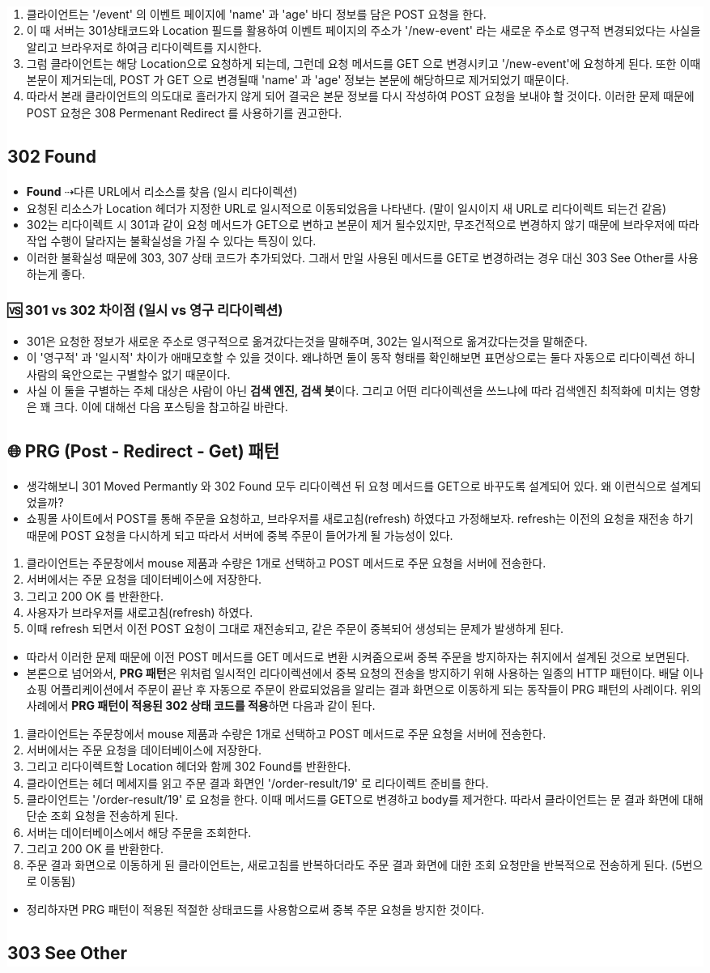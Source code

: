 
1. 클라이언트는 '/event' 의 이벤트 페이지에 'name' 과 'age' 바디 정보를 담은 POST 요청을 한다.
2. 이 때 서버는 301상태코드와 Location 필드를 활용하여 이벤트 페이지의 주소가 '/new-event' 라는 새로운 주소로 영구적 변경되었다는 사실을 알리고 브라우저로 하여금 리다이렉트를 지시한다.
3. 그럼 클라이언트는 해당 Location으로 요청하게 되는데, 그런데 요청 메서드를 GET 으로 변경시키고 '/new-event'에 요청하게 된다. 또한 이때 본문이 제거되는데, POST 가 GET 으로 변경될때 'name' 과 'age' 정보는 본문에 해당하므로 제거되었기 때문이다.
4. 따라서 본래 클라이언트의 의도대로 흘러가지 않게 되어 결국은 본문 정보를 다시 작성하여 POST 요청을 보내야 할 것이다. 이러한 문제 때문에 POST 요청은 308 Permenant Redirect 를 사용하기를 권고한다.

## 302 Found

- **Found** ⇢다른 URL에서 리소스를 찾음 (일시 리다이렉션)
- 요청된 리소스가 Location 헤더가 지정한 URL로 일시적으로 이동되었음을 나타낸다. (말이 일시이지 새 URL로 리다이렉트 되는건 같음)
- 302는 리다이렉트 시 301과 같이 요청 메서드가 GET으로 변하고 본문이 제거 될수있지만, 무조건적으로 변경하지 않기 때문에 브라우저에 따라 작업 수행이 달라지는 불확실성을 가질 수 있다는 특징이 있다.
- 이러한 불확실성 때문에 303, 307 상태 코드가 추가되었다. 그래서 만일 사용된 메서드를 GET로 변경하려는 경우 대신 303 See Other를 사용하는게 좋다.

### 🆚 301 vs 302 차이점 (일시 vs 영구 리다이렉션)

- 301은 요청한 정보가 새로운 주소로 영구적으로 옮겨갔다는것을 말해주며, 302는 일시적으로 옮겨갔다는것을 말해준다.
- 이 '영구적' 과 '일시적' 차이가 애매모호할 수 있을 것이다. 왜냐하면 둘이 동작 형태를 확인해보면 표면상으로는 둘다 자동으로 리다이렉션 하니 사람의 육안으로는 구별할수 없기 때문이다.
- 사실 이 둘을 구별하는 주체 대상은 사람이 아닌 **검색 엔진, 검색 봇**이다. 그리고 어떤 리다이렉션을 쓰느냐에 따라 검색엔진 최적화에 미치는 영향은 꽤 크다. 이에 대해선 다음 포스팅을 참고하길 바란다.

## 🌐 PRG (Post - Redirect - Get) 패턴

- 생각해보니 301 Moved Permantly 와 302 Found 모두 리다이렉션 뒤 요청 메서드를 GET으로 바꾸도록 설계되어 있다. 왜 이런식으로 설계되었을까?
- 쇼핑몰 사이트에서 POST를 통해 주문을 요청하고, 브라우저를 새로고침(refresh) 하였다고 가정해보자. refresh는 이전의 요청을 재전송 하기 때문에 POST 요청을 다시하게 되고 따라서 서버에 중복 주문이 들어가게 될 가능성이 있다.
1. 클라이언트는 주문창에서 mouse 제품과 수량은 1개로 선택하고 POST 메서드로 주문 요청을 서버에 전송한다.
2. 서버에서는 주문 요청을 데이터베이스에 저장한다.
3. 그리고 200 OK 를 반환한다.
4. 사용자가 브라우저를 새로고침(refresh) 하였다.
5. 이때 refresh 되면서 이전 POST 요청이 그대로 재전송되고, 같은 주문이 중복되어 생성되는 문제가 발생하게 된다.
- 따라서 이러한 문제 때문에 이전 POST 메서드를 GET 메서드로 변환 시켜줌으로써 중복 주문을 방지하자는 취지에서 설계된 것으로 보면된다.
- 본론으로 넘어와서, **PRG 패턴**은 위처럼 일시적인 리다이렉션에서 중복 요청의 전송을 방지하기 위해 사용하는 일종의 HTTP 패턴이다. 배달 이나 쇼핑 어플리케이션에서 주문이 끝난 후 자동으로 주문이 완료되었음을 알리는 결과 화면으로 이동하게 되는 동작들이 PRG 패턴의 사례이다.
  위의 사례에서 **PRG 패턴이 적용된 302 상태 코드를 적용**하면 다음과 같이 된다.
1. 클라이언트는 주문창에서 mouse 제품과 수량은 1개로 선택하고 POST 메서드로 주문 요청을 서버에 전송한다.
2. 서버에서는 주문 요청을 데이터베이스에 저장한다.
3. 그리고 리다이렉트할 Location 헤더와 함께 302 Found를 반환한다.
4. 클라이언트는 헤더 메세지를 읽고 주문 결과 화면인 '/order-result/19' 로 리다이렉트 준비를 한다.
5. 클라이언트는 '/order-result/19' 로 요청을 한다. 이때 메서드를 GET으로 변경하고 body를 제거한다. 따라서 클라이언트는 문 결과 화면에 대해 단순 조회 요청을 전송하게 된다.
6. 서버는 데이터베이스에서 해당 주문을 조회한다.
7. 그리고 200 OK 를 반환한다.
8. 주문 결과 화면으로 이동하게 된 클라이언트는, 새로고침를 반복하더라도 주문 결과 화면에 대한 조회 요청만을 반복적으로 전송하게 된다. (5번으로 이동됨)
- 정리하자면 PRG 패턴이 적용된 적절한 상태코드를 사용함으로써 중복 주문 요청을 방지한 것이다.

## 303 See Other
